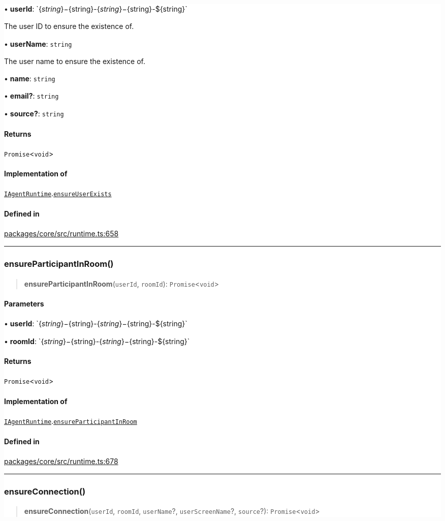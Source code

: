 • **userId**: \`$\{string\}-$\{string\}-$\{string\}-$\{string\}-$\{string\}\`

The user ID to ensure the existence of.

• **userName**: `string`

The user name to ensure the existence of.

• **name**: `string`

• **email?**: `string`

• **source?**: `string`

#### Returns

`Promise`\<`void`\>

#### Implementation of

[`IAgentRuntime`](../interfaces/IAgentRuntime.md).[`ensureUserExists`](../interfaces/IAgentRuntime.md#ensureUserExists)

#### Defined in

[packages/core/src/runtime.ts:658](https://github.com/captnseagraves/eliza/blob/main/packages/core/src/runtime.ts#L658)

***

### ensureParticipantInRoom()

> **ensureParticipantInRoom**(`userId`, `roomId`): `Promise`\<`void`\>

#### Parameters

• **userId**: \`$\{string\}-$\{string\}-$\{string\}-$\{string\}-$\{string\}\`

• **roomId**: \`$\{string\}-$\{string\}-$\{string\}-$\{string\}-$\{string\}\`

#### Returns

`Promise`\<`void`\>

#### Implementation of

[`IAgentRuntime`](../interfaces/IAgentRuntime.md).[`ensureParticipantInRoom`](../interfaces/IAgentRuntime.md#ensureParticipantInRoom)

#### Defined in

[packages/core/src/runtime.ts:678](https://github.com/captnseagraves/eliza/blob/main/packages/core/src/runtime.ts#L678)

***

### ensureConnection()

> **ensureConnection**(`userId`, `roomId`, `userName`?, `userScreenName`?, `source`?): `Promise`\<`void`\>
